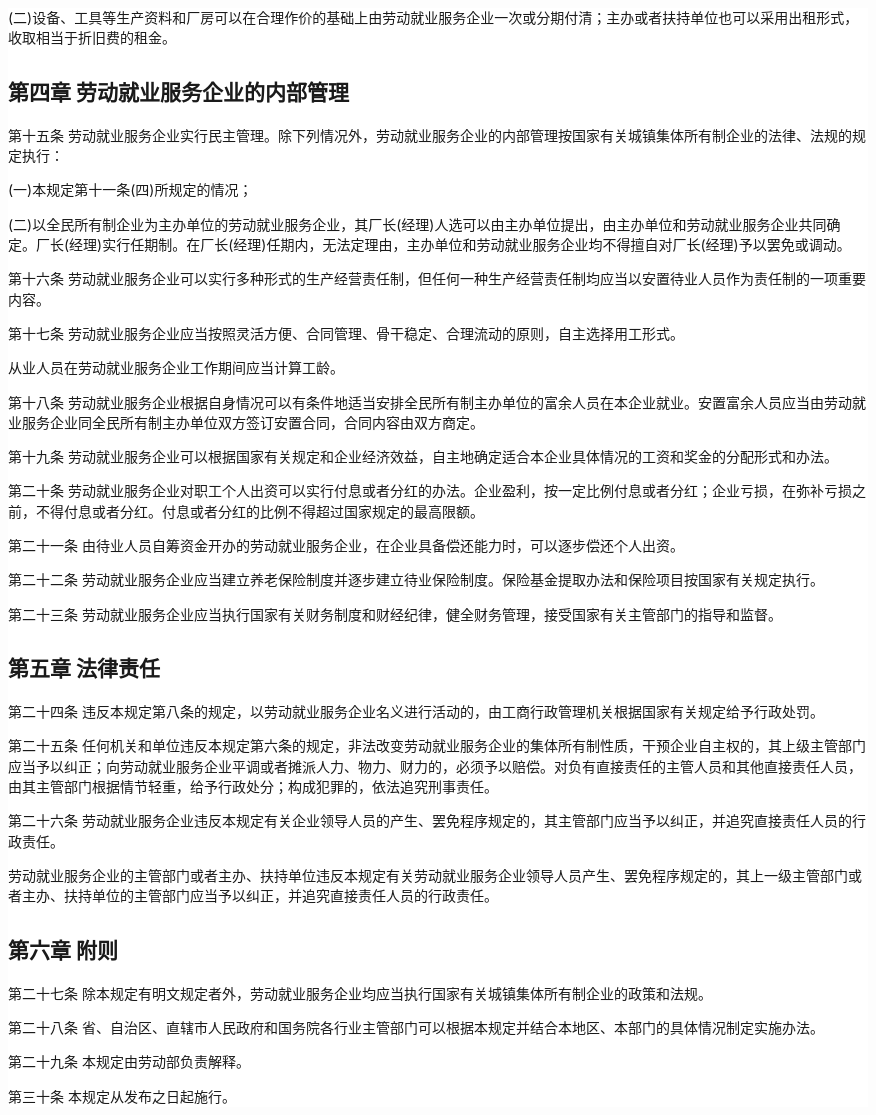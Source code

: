 (二)设备、工具等生产资料和厂房可以在合理作价的基础上由劳动就业服务企业一次或分期付清；主办或者扶持单位也可以采用出租形式，收取相当于折旧费的租金。

## 第四章 劳动就业服务企业的内部管理

第十五条 劳动就业服务企业实行民主管理。除下列情况外，劳动就业服务企业的内部管理按国家有关城镇集体所有制企业的法律、法规的规定执行：

(一)本规定第十一条(四)所规定的情况；

(二)以全民所有制企业为主办单位的劳动就业服务企业，其厂长(经理)人选可以由主办单位提出，由主办单位和劳动就业服务企业共同确定。厂长(经理)实行任期制。在厂长(经理)任期内，无法定理由，主办单位和劳动就业服务企业均不得擅自对厂长(经理)予以罢免或调动。

第十六条 劳动就业服务企业可以实行多种形式的生产经营责任制，但任何一种生产经营责任制均应当以安置待业人员作为责任制的一项重要内容。

第十七条 劳动就业服务企业应当按照灵活方便、合同管理、骨干稳定、合理流动的原则，自主选择用工形式。

从业人员在劳动就业服务企业工作期间应当计算工龄。

第十八条 劳动就业服务企业根据自身情况可以有条件地适当安排全民所有制主办单位的富余人员在本企业就业。安置富余人员应当由劳动就业服务企业同全民所有制主办单位双方签订安置合同，合同内容由双方商定。

第十九条 劳动就业服务企业可以根据国家有关规定和企业经济效益，自主地确定适合本企业具体情况的工资和奖金的分配形式和办法。

第二十条 劳动就业服务企业对职工个人出资可以实行付息或者分红的办法。企业盈利，按一定比例付息或者分红；企业亏损，在弥补亏损之前，不得付息或者分红。付息或者分红的比例不得超过国家规定的最高限额。

第二十一条 由待业人员自筹资金开办的劳动就业服务企业，在企业具备偿还能力时，可以逐步偿还个人出资。

第二十二条 劳动就业服务企业应当建立养老保险制度并逐步建立待业保险制度。保险基金提取办法和保险项目按国家有关规定执行。

第二十三条 劳动就业服务企业应当执行国家有关财务制度和财经纪律，健全财务管理，接受国家有关主管部门的指导和监督。

## 第五章 法律责任

第二十四条 违反本规定第八条的规定，以劳动就业服务企业名义进行活动的，由工商行政管理机关根据国家有关规定给予行政处罚。

第二十五条 任何机关和单位违反本规定第六条的规定，非法改变劳动就业服务企业的集体所有制性质，干预企业自主权的，其上级主管部门应当予以纠正；向劳动就业服务企业平调或者摊派人力、物力、财力的，必须予以赔偿。对负有直接责任的主管人员和其他直接责任人员，由其主管部门根据情节轻重，给予行政处分；构成犯罪的，依法追究刑事责任。

第二十六条 劳动就业服务企业违反本规定有关企业领导人员的产生、罢免程序规定的，其主管部门应当予以纠正，并追究直接责任人员的行政责任。

劳动就业服务企业的主管部门或者主办、扶持单位违反本规定有关劳动就业服务企业领导人员产生、罢免程序规定的，其上一级主管部门或者主办、扶持单位的主管部门应当予以纠正，并追究直接责任人员的行政责任。

## 第六章 附则

第二十七条 除本规定有明文规定者外，劳动就业服务企业均应当执行国家有关城镇集体所有制企业的政策和法规。

第二十八条 省、自治区、直辖市人民政府和国务院各行业主管部门可以根据本规定并结合本地区、本部门的具体情况制定实施办法。

第二十九条 本规定由劳动部负责解释。

第三十条 本规定从发布之日起施行。